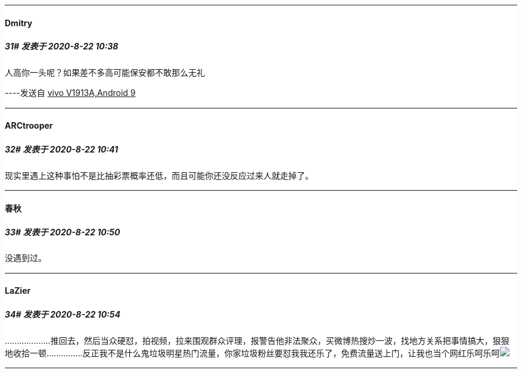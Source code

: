 

-----

####  Dmitry  
##### 31#       发表于 2020-8-22 10:38




人高你一头呢？如果差不多高可能保安都不敢那么无礼


----发送自 [vivo V1913A,Android 9](http://stage1.5j4m.com/?1.33)







-----

####  ARCtrooper  
##### 32#       发表于 2020-8-22 10:41




现实里遇上这种事怕不是比抽彩票概率还低，而且可能你还没反应过来人就走掉了。







-----

####  春秋  
##### 33#       发表于 2020-8-22 10:50




没遇到过。







-----

####  LaZier  
##### 34#       发表于 2020-8-22 10:54




...................推回去，然后当众硬怼，拍视频，拉来围观群众评理，报警告他非法聚众，买微博热搜炒一波，找地方关系把事情搞大，狠狠地收拾一顿...............反正我不是什么鬼垃圾明星热门流量，你家垃圾粉丝要怼我我还乐了，免费流量送上门，让我也当个网红乐呵乐呵<img src="https://static.saraba1st.com/image/smiley/face2017/044.png" referrerpolicy="no-referrer">







-----
